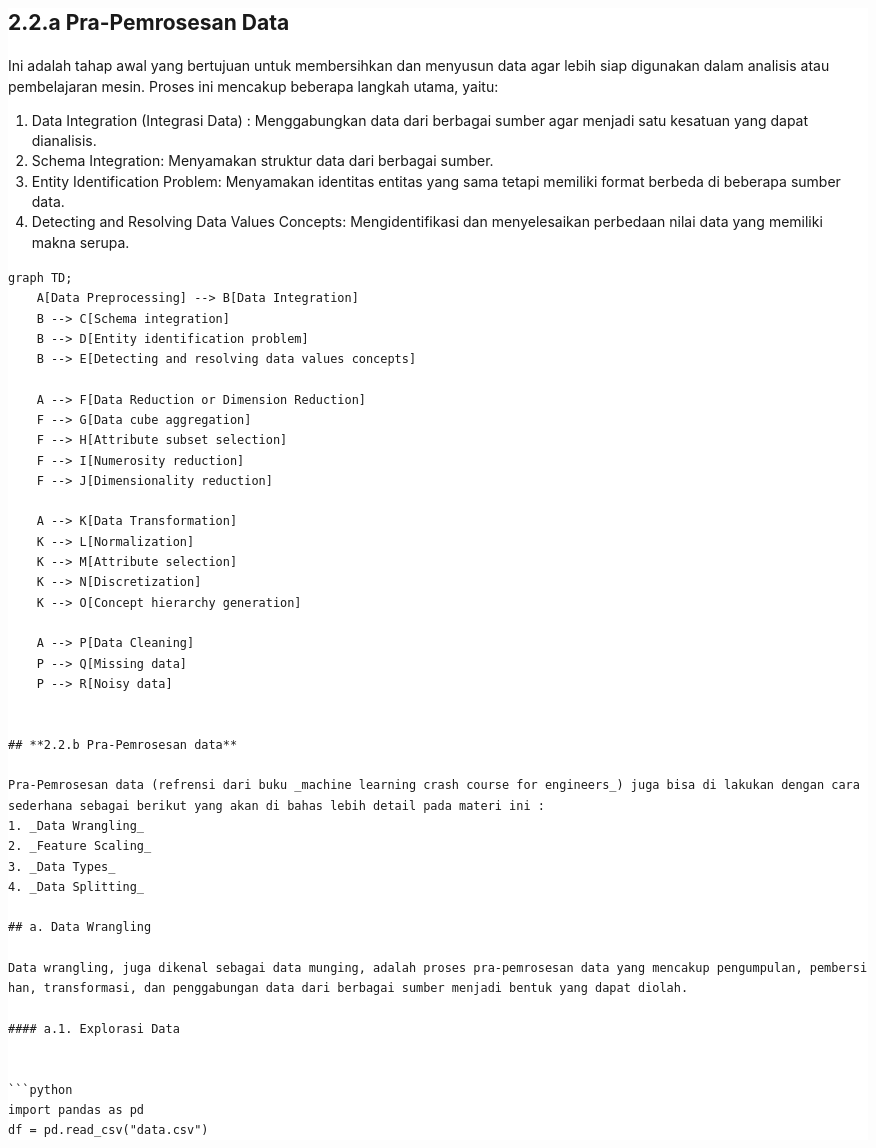 

## 2.2.a Pra-Pemrosesan Data
Ini adalah tahap awal yang bertujuan untuk membersihkan dan menyusun data agar lebih siap digunakan dalam analisis atau pembelajaran mesin. Proses ini mencakup beberapa langkah utama, yaitu:
1. Data Integration (Integrasi Data) : Menggabungkan data dari berbagai sumber agar menjadi satu kesatuan yang dapat dianalisis.
2. Schema Integration: Menyamakan struktur data dari berbagai sumber.
3. Entity Identification Problem: Menyamakan identitas entitas yang sama tetapi memiliki format berbeda di beberapa sumber data.
4. Detecting and Resolving Data Values Concepts: Mengidentifikasi dan menyelesaikan perbedaan nilai data yang memiliki makna serupa.
   
```mermaid
graph TD;
    A[Data Preprocessing] --> B[Data Integration]
    B --> C[Schema integration]
    B --> D[Entity identification problem]
    B --> E[Detecting and resolving data values concepts]
    
    A --> F[Data Reduction or Dimension Reduction]
    F --> G[Data cube aggregation]
    F --> H[Attribute subset selection]
    F --> I[Numerosity reduction]
    F --> J[Dimensionality reduction]
    
    A --> K[Data Transformation]
    K --> L[Normalization]
    K --> M[Attribute selection]
    K --> N[Discretization]
    K --> O[Concept hierarchy generation]
    
    A --> P[Data Cleaning]
    P --> Q[Missing data]
    P --> R[Noisy data]


## **2.2.b Pra-Pemrosesan data**

Pra-Pemrosesan data (refrensi dari buku _machine learning crash course for engineers_) juga bisa di lakukan dengan cara sederhana sebagai berikut yang akan di bahas lebih detail pada materi ini :
1. _Data Wrangling_
2. _Feature Scaling_
3. _Data Types_
4. _Data Splitting_

## a. Data Wrangling

Data wrangling, juga dikenal sebagai data munging, adalah proses pra-pemrosesan data yang mencakup pengumpulan, pembersihan, transformasi, dan penggabungan data dari berbagai sumber menjadi bentuk yang dapat diolah.

#### a.1. Explorasi Data


```python
import pandas as pd
df = pd.read_csv("data.csv")
```

